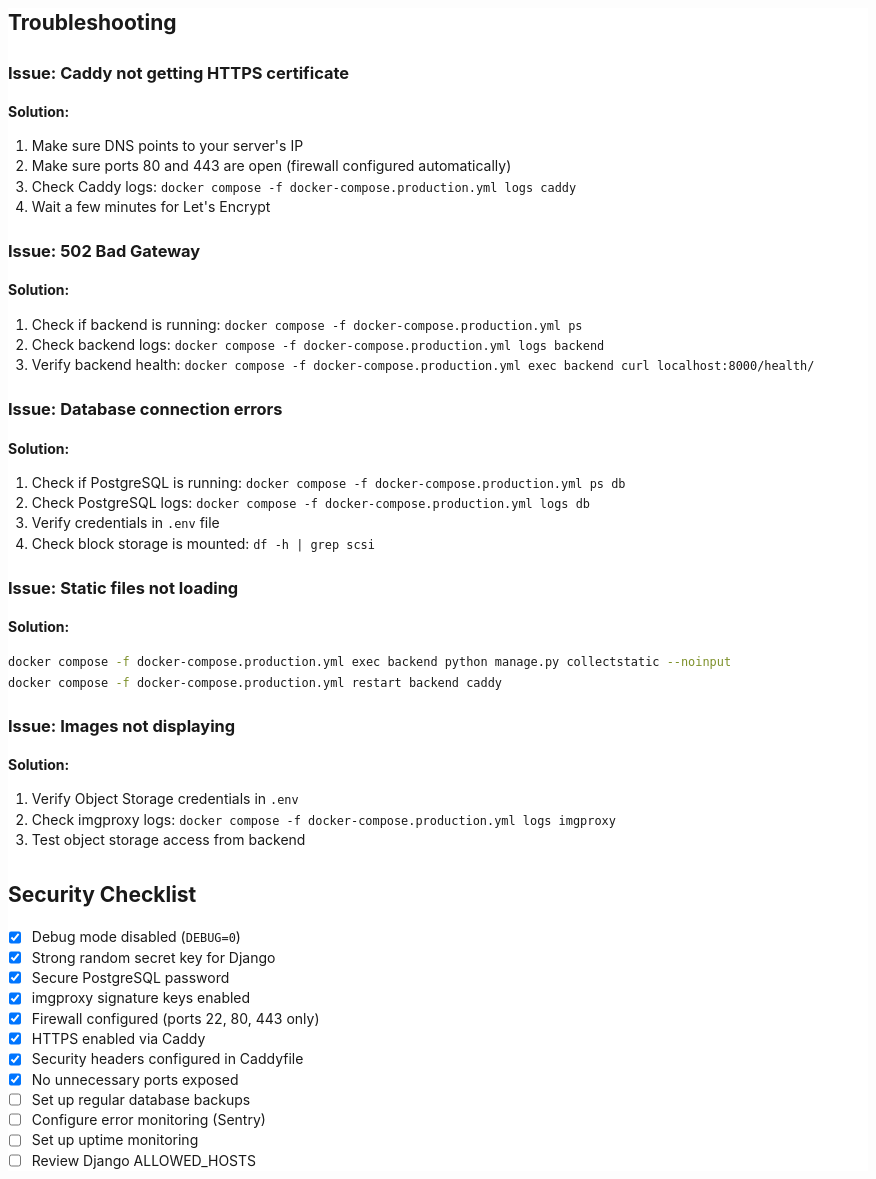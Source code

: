 ## Troubleshooting

### Issue: Caddy not getting HTTPS certificate

**Solution:**
1. Make sure DNS points to your server's IP
2. Make sure ports 80 and 443 are open (firewall configured automatically)
3. Check Caddy logs: `docker compose -f docker-compose.production.yml logs caddy`
4. Wait a few minutes for Let's Encrypt

### Issue: 502 Bad Gateway

**Solution:**
1. Check if backend is running: `docker compose -f docker-compose.production.yml ps`
2. Check backend logs: `docker compose -f docker-compose.production.yml logs backend`
3. Verify backend health: `docker compose -f docker-compose.production.yml exec backend curl localhost:8000/health/`

### Issue: Database connection errors

**Solution:**
1. Check if PostgreSQL is running: `docker compose -f docker-compose.production.yml ps db`
2. Check PostgreSQL logs: `docker compose -f docker-compose.production.yml logs db`
3. Verify credentials in `.env` file
4. Check block storage is mounted: `df -h | grep scsi`

### Issue: Static files not loading

**Solution:**
```bash
docker compose -f docker-compose.production.yml exec backend python manage.py collectstatic --noinput
docker compose -f docker-compose.production.yml restart backend caddy
```

### Issue: Images not displaying

**Solution:**
1. Verify Object Storage credentials in `.env`
2. Check imgproxy logs: `docker compose -f docker-compose.production.yml logs imgproxy`
3. Test object storage access from backend

## Security Checklist

- [x] Debug mode disabled (`DEBUG=0`)
- [x] Strong random secret key for Django
- [x] Secure PostgreSQL password
- [x] imgproxy signature keys enabled
- [x] Firewall configured (ports 22, 80, 443 only)
- [x] HTTPS enabled via Caddy
- [x] Security headers configured in Caddyfile
- [x] No unnecessary ports exposed
- [ ] Set up regular database backups
- [ ] Configure error monitoring (Sentry)
- [ ] Set up uptime monitoring
- [ ] Review Django ALLOWED_HOSTS
